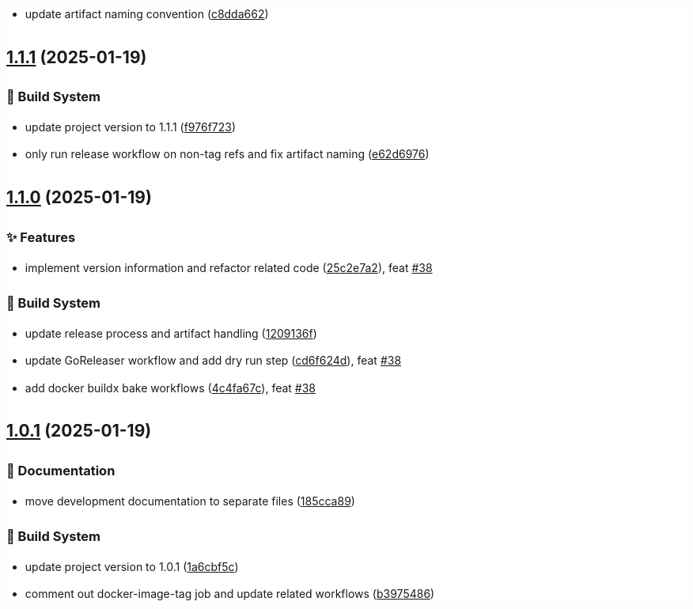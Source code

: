* update artifact naming convention ([c8dda662](https://github.com/bridgewwater/gin-api-swagger-temple/commit/c8dda662e4a378f1ec1c7feb956a22ff68154b7b))

## [1.1.1](https://github.com/bridgewwater/gin-api-swagger-temple/compare/v1.1.0...v1.1.1) (2025-01-19)

### 👷‍ Build System

* update project version to 1.1.1 ([f976f723](https://github.com/bridgewwater/gin-api-swagger-temple/commit/f976f723d3116f0ca9a5b5e4bdb7bf7f1ba0e0d0))

* only run release workflow on non-tag refs and fix artifact naming ([e62d6976](https://github.com/bridgewwater/gin-api-swagger-temple/commit/e62d69762a501ce7ebb577c30d6f716f589194a4))

## [1.1.0](https://github.com/bridgewwater/gin-api-swagger-temple/compare/v1.0.1...v1.1.0) (2025-01-19)

### ✨ Features

* implement version information and refactor related code ([25c2e7a2](https://github.com/bridgewwater/gin-api-swagger-temple/commit/25c2e7a24329b99f4b60dcd360a1d4d9146a0037)), feat [#38](https://github.com/bridgewwater/gin-api-swagger-temple/issues/38)

### 👷‍ Build System

* update release process and artifact handling ([1209136f](https://github.com/bridgewwater/gin-api-swagger-temple/commit/1209136fbb56b693124bd234605c4f04ede123fb))

* update GoReleaser workflow and add dry run step ([cd6f624d](https://github.com/bridgewwater/gin-api-swagger-temple/commit/cd6f624d172ce256f8b071bb3f7546eaf1328a4f)), feat [#38](https://github.com/bridgewwater/gin-api-swagger-temple/issues/38)

* add docker buildx bake workflows ([4c4fa67c](https://github.com/bridgewwater/gin-api-swagger-temple/commit/4c4fa67cbb879fe1b810ac608b91320921813386)), feat [#38](https://github.com/bridgewwater/gin-api-swagger-temple/issues/38)

## [1.0.1](https://github.com/bridgewwater/gin-api-swagger-temple/compare/v1.0.0...v1.0.1) (2025-01-19)

### 📝 Documentation

* move development documentation to separate files ([185cca89](https://github.com/bridgewwater/gin-api-swagger-temple/commit/185cca8994cf46c4b750daf9d4d610193eacbe23))

### 👷‍ Build System

* update project version to 1.0.1 ([1a6cbf5c](https://github.com/bridgewwater/gin-api-swagger-temple/commit/1a6cbf5ccafbc36edcab1a57dda894a040cbeae4))

* comment out docker-image-tag job and update related workflows ([b3975486](https://github.com/bridgewwater/gin-api-swagger-temple/commit/b3975486561a4047239928b782d6f7c634571309))
